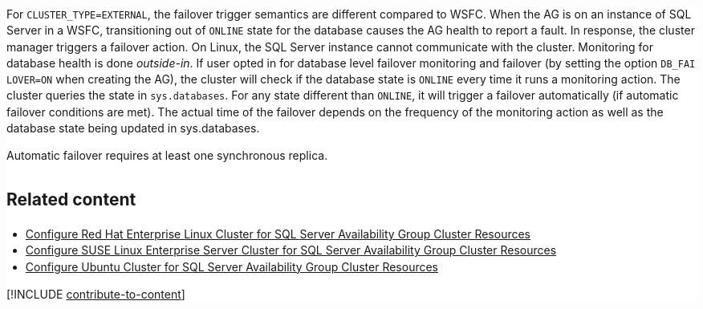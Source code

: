 For `CLUSTER_TYPE=EXTERNAL`, the  failover trigger semantics are different compared to WSFC. When the AG is on an instance of SQL Server in a WSFC, transitioning out of `ONLINE` state for the database causes the AG health to report a fault. In response, the cluster manager triggers a failover action. On Linux, the SQL Server instance cannot communicate with the cluster. Monitoring for database health is done *outside-in*. If user opted in for database level failover monitoring and failover (by setting the option `DB_FAILOVER=ON` when creating the AG), the cluster will check if the database state is `ONLINE` every time it runs a monitoring action. The cluster queries the state in `sys.databases`. For any state different than `ONLINE`, it will trigger a failover automatically (if automatic failover conditions are met). The actual time of the failover depends on the frequency of the monitoring action as well as the database state being updated in sys.databases.

Automatic failover requires at least one synchronous replica.

## Related content

- [Configure Red Hat Enterprise Linux Cluster for SQL Server Availability Group Cluster Resources](sql-server-linux-availability-group-cluster-pacemaker.md?tabs=rhel)
- [Configure SUSE Linux Enterprise Server Cluster for SQL Server Availability Group Cluster Resources](sql-server-linux-availability-group-cluster-pacemaker.md?tabs=sles)
- [Configure Ubuntu Cluster for SQL Server Availability Group Cluster Resources](sql-server-linux-availability-group-cluster-pacemaker.md?tabs=ubuntu)

[!INCLUDE [contribute-to-content](../includes/paragraph-content/contribute-to-content.md)]

